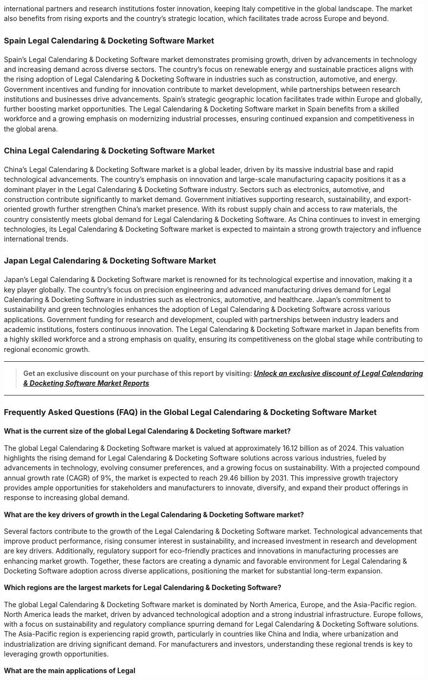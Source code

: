 international partners and research institutions foster innovation, keeping Italy competitive in the global landscape. The market also benefits from rising exports and the country&rsquo;s strategic location, which facilitates trade across Europe and beyond.</p><h3>Spain Legal Calendaring & Docketing Software Market</h3><p>Spain&rsquo;s Legal Calendaring & Docketing Software market demonstrates promising growth, driven by advancements in technology and increasing demand across diverse sectors. The country&rsquo;s focus on renewable energy and sustainable practices aligns with the rising adoption of Legal Calendaring & Docketing Software in industries such as construction, automotive, and energy. Government incentives and funding for innovation contribute to market development, while partnerships between research institutions and businesses drive advancements. Spain&rsquo;s strategic geographic location facilitates trade within Europe and globally, further boosting market opportunities. The Legal Calendaring & Docketing Software market in Spain benefits from a skilled workforce and a growing emphasis on modernizing industrial processes, ensuring continued expansion and competitiveness in the global arena.</p><h3>China Legal Calendaring & Docketing Software Market</h3><p>China&rsquo;s Legal Calendaring & Docketing Software market is a global leader, driven by its massive industrial base and rapid technological advancements. The country&rsquo;s emphasis on innovation and large-scale manufacturing capacity positions it as a dominant player in the Legal Calendaring & Docketing Software industry. Sectors such as electronics, automotive, and construction contribute significantly to market demand. Government initiatives supporting research, sustainability, and export-oriented growth further strengthen China&rsquo;s market presence. With its robust supply chain and access to raw materials, the country consistently meets global demand for Legal Calendaring & Docketing Software. As China continues to invest in emerging technologies, its Legal Calendaring & Docketing Software market is expected to maintain a strong growth trajectory and influence international trends.</p><h3>Japan Legal Calendaring & Docketing Software Market</h3><p>Japan&rsquo;s Legal Calendaring & Docketing Software market is renowned for its technological expertise and innovation, making it a key player globally. The country&rsquo;s focus on precision engineering and advanced manufacturing drives demand for Legal Calendaring & Docketing Software in industries such as electronics, automotive, and healthcare. Japan&rsquo;s commitment to sustainability and green technologies enhances the adoption of Legal Calendaring & Docketing Software across various applications. Government funding for research and development, coupled with partnerships between industry leaders and academic institutions, fosters continuous innovation. The Legal Calendaring & Docketing Software market in Japan benefits from a highly skilled workforce and a strong emphasis on quality, ensuring its competitiveness on the global stage while contributing to regional economic growth.</p><hr /><blockquote><p><strong>Get an exclusive discount on your purchase of this report by visiting: <em><a href="://marketresearchpulse.com/ask-for-discount/87075?utm_source=Github&amp;utm_medium=023">Unlock an exclusive discount of Legal Calendaring & Docketing Software Market Reports</a></em>&nbsp;</strong></p></blockquote><hr /><h3>Frequently Asked Questions (FAQ) in the Global Legal Calendaring & Docketing Software Market</h3><p><strong>What is the current size of the global Legal Calendaring & Docketing Software market?</strong></p><p>The global Legal Calendaring & Docketing Software market is valued at approximately 16.12 billion as of 2024. This valuation highlights the rising demand for Legal Calendaring & Docketing Software solutions across various industries, fueled by advancements in technology, evolving consumer preferences, and a growing focus on sustainability. With a projected compound annual growth rate (CAGR) of 9%, the market is expected to reach 29.46 billion by 2031. This impressive growth trajectory provides ample opportunities for stakeholders and manufacturers to innovate, diversify, and expand their product offerings in response to increasing global demand.</p><p><strong>What are the key drivers of growth in the Legal Calendaring & Docketing Software market?</strong></p><p>Several factors contribute to the growth of the Legal Calendaring & Docketing Software market. Technological advancements that improve product performance, rising consumer interest in sustainability, and increased investment in research and development are key drivers. Additionally, regulatory support for eco-friendly practices and innovations in manufacturing processes are enhancing market growth. Together, these factors are creating a dynamic and favorable environment for Legal Calendaring & Docketing Software adoption across diverse applications, positioning the market for substantial long-term expansion.</p><p><strong>Which regions are the largest markets for Legal Calendaring & Docketing Software?</strong></p><p>The global Legal Calendaring & Docketing Software market is dominated by North America, Europe, and the Asia-Pacific region. North America leads the market, driven by advanced technological adoption and a strong industrial infrastructure. Europe follows, with a focus on sustainability and regulatory compliance spurring demand for Legal Calendaring & Docketing Software solutions. The Asia-Pacific region is experiencing rapid growth, particularly in countries like China and India, where urbanization and industrialization are driving significant demand. For manufacturers and investors, understanding these regional trends is key to leveraging growth opportunities.</p><p><strong>What are the main applications of Legal